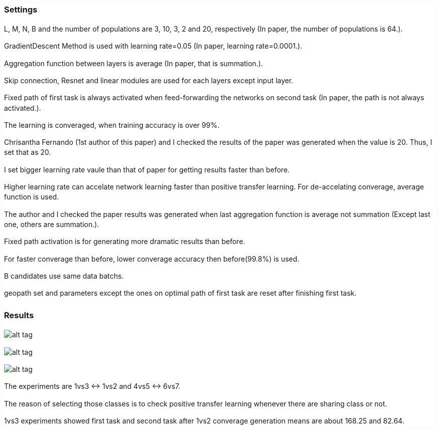 

### Settings

L, M, N, B and the number of populations are 3, 10, 3, 2 and 20, respectively (In paper, the number of populations is 64.). 

GradientDescent Method is used with learning rate=0.05 (In paper, learning rate=0.0001.).

Aggregation function between layers is average (In paper, that is summation.).

Skip connection, Resnet and linear modules are used for each layers except input layer.

Fixed path of first task is always activated when feed-forwarding the networks on second task (In paper, the path is not always activated.).

The learning is converaged, when training accuracy is over 99%.



Chrisantha Fernando (1st author of this paper)  and I checked the results of the paper was generated when the value is 20. Thus, I set that as 20.

I set bigger learning rate vaule than that of paper for getting results faster than before.

Higher learning rate can accelate network learning faster than positive transfer learning. For de-accelating converage, average function is used.

The author and I checked the paper results was generated when last aggregation function is average not summation (Except last one, others are summation.).

Fixed path activation is for generating more dramatic results than before.

For faster converage than before, lower converage accuracy then before(99.8%) is used.



B candidates use same data batchs.

geopath set and parameters except the ones on optimal path of first task are reset after finishing first task.





### Results

![alt tag](https://github.com/jaesik817/pathnet/blob/master/figures/binary_mnist_1vs3_1vs2.PNG) 

![alt tag](https://github.com/jaesik817/pathnet/blob/master/figures/binary_mnist_6vs7_4vs5.PNG) 

![alt tag](https://github.com/jaesik817/pathnet/blob/master/figures/binary_mnist_4vs5_graph.PNG) 



The experiments are 1vs3 <-> 1vs2 and 4vs5 <-> 6vs7. 

The reason of selecting those classes is to check positive transfer learning whenever there are sharing class or not. 



1vs3 experiments showed first task and second task after 1vs2 converage generation means are about 168.25 and 82.64. 
